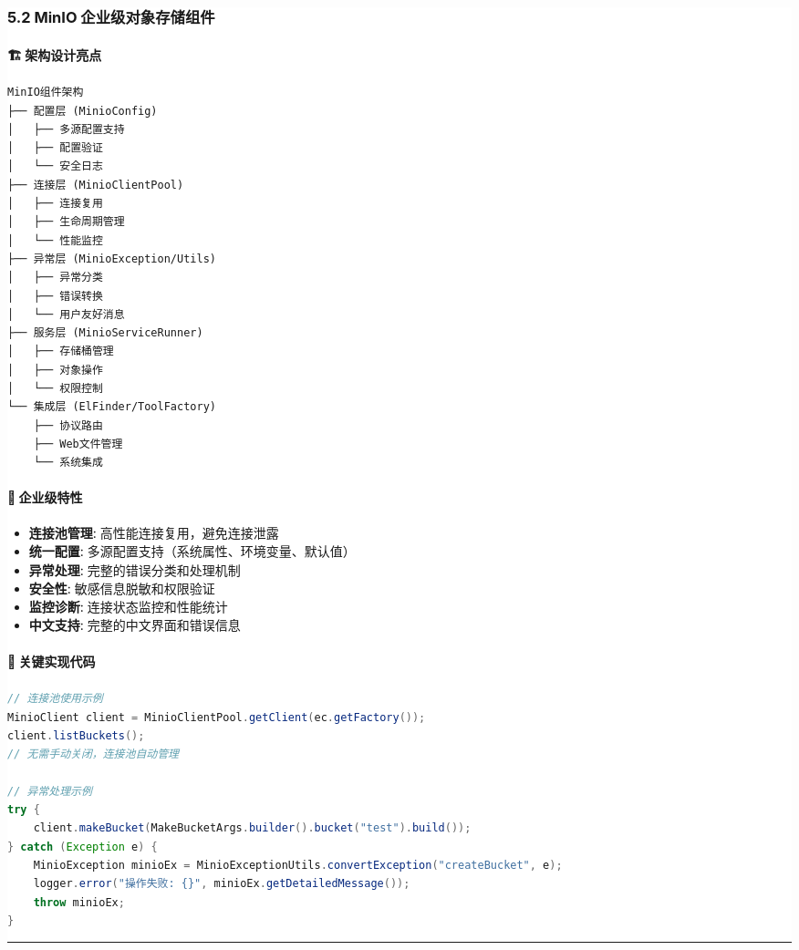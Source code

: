 ### 5.2 MinIO 企业级对象存储组件

#### 🏗️ 架构设计亮点
```
MinIO组件架构
├── 配置层 (MinioConfig)
│   ├── 多源配置支持
│   ├── 配置验证
│   └── 安全日志
├── 连接层 (MinioClientPool)
│   ├── 连接复用
│   ├── 生命周期管理
│   └── 性能监控
├── 异常层 (MinioException/Utils)
│   ├── 异常分类
│   ├── 错误转换
│   └── 用户友好消息
├── 服务层 (MinioServiceRunner)
│   ├── 存储桶管理
│   ├── 对象操作
│   └── 权限控制
└── 集成层 (ElFinder/ToolFactory)
    ├── 协议路由
    ├── Web文件管理
    └── 系统集成
```

#### 💪 企业级特性
- **连接池管理**: 高性能连接复用，避免连接泄露
- **统一配置**: 多源配置支持（系统属性、环境变量、默认值）
- **异常处理**: 完整的错误分类和处理机制
- **安全性**: 敏感信息脱敏和权限验证
- **监控诊断**: 连接状态监控和性能统计
- **中文支持**: 完整的中文界面和错误信息

#### 🔧 关键实现代码
```java
// 连接池使用示例
MinioClient client = MinioClientPool.getClient(ec.getFactory());
client.listBuckets();
// 无需手动关闭，连接池自动管理

// 异常处理示例
try {
    client.makeBucket(MakeBucketArgs.builder().bucket("test").build());
} catch (Exception e) {
    MinioException minioEx = MinioExceptionUtils.convertException("createBucket", e);
    logger.error("操作失败: {}", minioEx.getDetailedMessage());
    throw minioEx;
}
```

---
